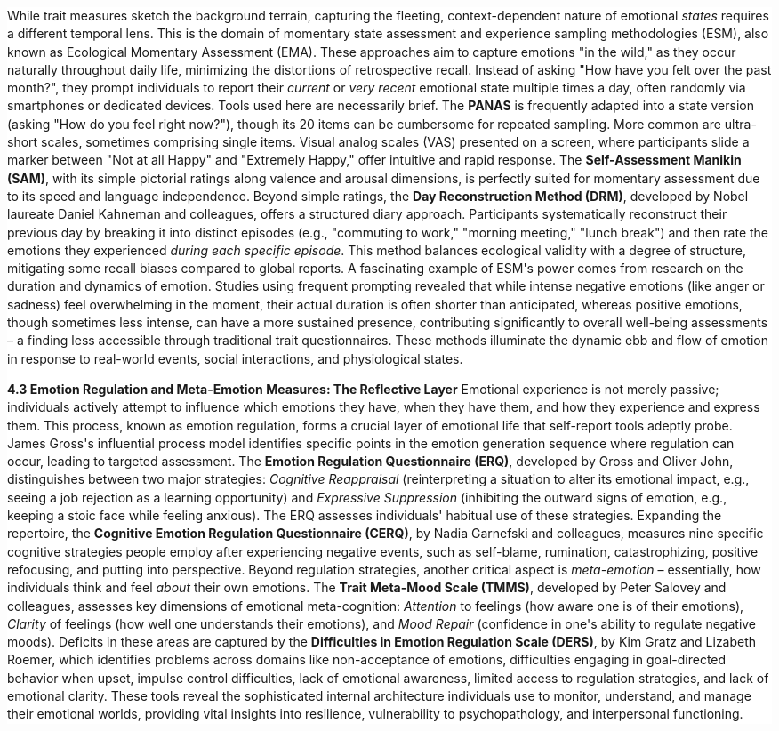 While trait measures sketch the background terrain, capturing the fleeting, context-dependent nature of emotional *states* requires a different temporal lens. This is the domain of momentary state assessment and experience sampling methodologies (ESM), also known as Ecological Momentary Assessment (EMA). These approaches aim to capture emotions "in the wild," as they occur naturally throughout daily life, minimizing the distortions of retrospective recall. Instead of asking "How have you felt over the past month?", they prompt individuals to report their *current* or *very recent* emotional state multiple times a day, often randomly via smartphones or dedicated devices. Tools used here are necessarily brief. The **PANAS** is frequently adapted into a state version (asking "How do you feel right now?"), though its 20 items can be cumbersome for repeated sampling. More common are ultra-short scales, sometimes comprising single items. Visual analog scales (VAS) presented on a screen, where participants slide a marker between "Not at all Happy" and "Extremely Happy," offer intuitive and rapid response. The **Self-Assessment Manikin (SAM)**, with its simple pictorial ratings along valence and arousal dimensions, is perfectly suited for momentary assessment due to its speed and language independence. Beyond simple ratings, the **Day Reconstruction Method (DRM)**, developed by Nobel laureate Daniel Kahneman and colleagues, offers a structured diary approach. Participants systematically reconstruct their previous day by breaking it into distinct episodes (e.g., "commuting to work," "morning meeting," "lunch break") and then rate the emotions they experienced *during each specific episode*. This method balances ecological validity with a degree of structure, mitigating some recall biases compared to global reports. A fascinating example of ESM's power comes from research on the duration and dynamics of emotion. Studies using frequent prompting revealed that while intense negative emotions (like anger or sadness) feel overwhelming in the moment, their actual duration is often shorter than anticipated, whereas positive emotions, though sometimes less intense, can have a more sustained presence, contributing significantly to overall well-being assessments – a finding less accessible through traditional trait questionnaires. These methods illuminate the dynamic ebb and flow of emotion in response to real-world events, social interactions, and physiological states.

**4.3 Emotion Regulation and Meta-Emotion Measures: The Reflective Layer**
Emotional experience is not merely passive; individuals actively attempt to influence which emotions they have, when they have them, and how they experience and express them. This process, known as emotion regulation, forms a crucial layer of emotional life that self-report tools adeptly probe. James Gross's influential process model identifies specific points in the emotion generation sequence where regulation can occur, leading to targeted assessment. The **Emotion Regulation Questionnaire (ERQ)**, developed by Gross and Oliver John, distinguishes between two major strategies: *Cognitive Reappraisal* (reinterpreting a situation to alter its emotional impact, e.g., seeing a job rejection as a learning opportunity) and *Expressive Suppression* (inhibiting the outward signs of emotion, e.g., keeping a stoic face while feeling anxious). The ERQ assesses individuals' habitual use of these strategies. Expanding the repertoire, the **Cognitive Emotion Regulation Questionnaire (CERQ)**, by Nadia Garnefski and colleagues, measures nine specific cognitive strategies people employ after experiencing negative events, such as self-blame, rumination, catastrophizing, positive refocusing, and putting into perspective. Beyond regulation strategies, another critical aspect is *meta-emotion* – essentially, how individuals think and feel *about* their own emotions. The **Trait Meta-Mood Scale (TMMS)**, developed by Peter Salovey and colleagues, assesses key dimensions of emotional meta-cognition: *Attention* to feelings (how aware one is of their emotions), *Clarity* of feelings (how well one understands their emotions), and *Mood Repair* (confidence in one's ability to regulate negative moods). Deficits in these areas are captured by the **Difficulties in Emotion Regulation Scale (DERS)**, by Kim Gratz and Lizabeth Roemer, which identifies problems across domains like non-acceptance of emotions, difficulties engaging in goal-directed behavior when upset, impulse control difficulties, lack of emotional awareness, limited access to regulation strategies, and lack of emotional clarity. These tools reveal the sophisticated internal architecture individuals use to monitor, understand, and manage their emotional worlds, providing vital insights into resilience, vulnerability to psychopathology, and interpersonal functioning.
